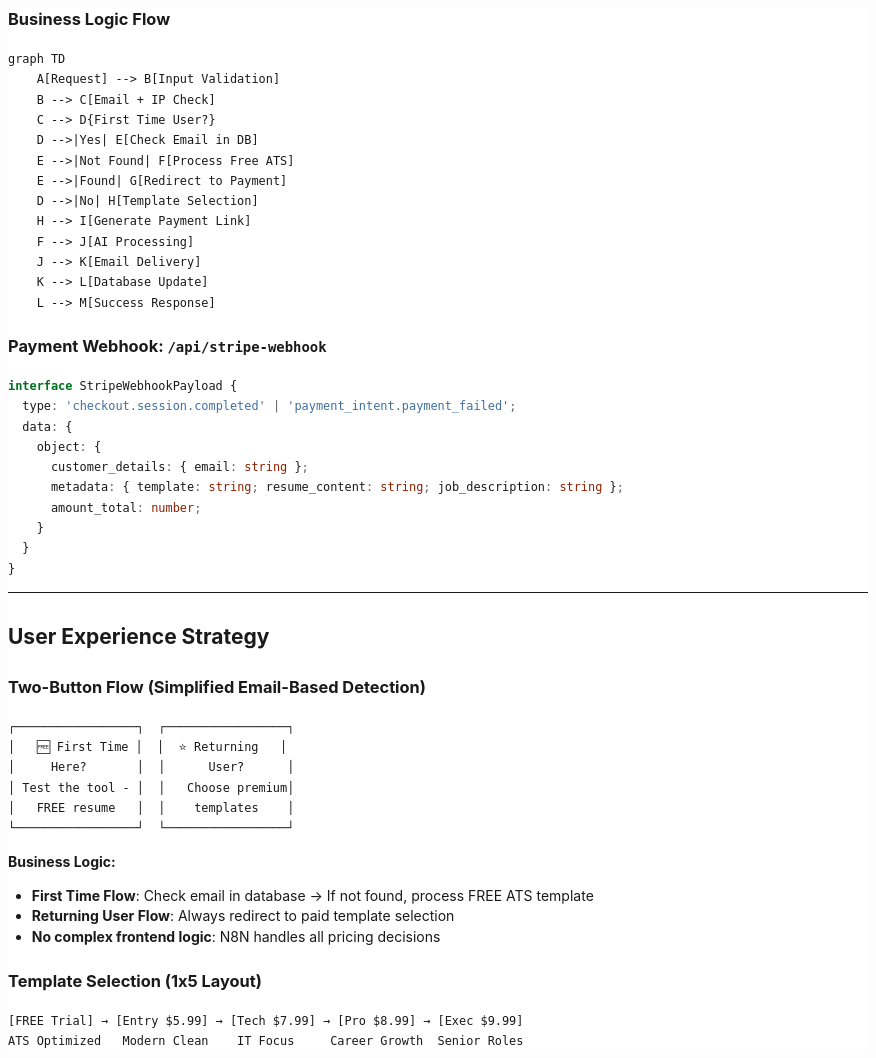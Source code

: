 ### Business Logic Flow
```mermaid
graph TD
    A[Request] --> B[Input Validation]
    B --> C[Email + IP Check]
    C --> D{First Time User?}
    D -->|Yes| E[Check Email in DB]
    E -->|Not Found| F[Process Free ATS]
    E -->|Found| G[Redirect to Payment]
    D -->|No| H[Template Selection]
    H --> I[Generate Payment Link]
    F --> J[AI Processing]
    J --> K[Email Delivery]
    K --> L[Database Update]
    L --> M[Success Response]
```

### Payment Webhook: `/api/stripe-webhook`
```typescript
interface StripeWebhookPayload {
  type: 'checkout.session.completed' | 'payment_intent.payment_failed';
  data: {
    object: {
      customer_details: { email: string };
      metadata: { template: string; resume_content: string; job_description: string };
      amount_total: number;
    }
  }
}
```

---

## User Experience Strategy

### Two-Button Flow (Simplified Email-Based Detection)
```
┌─────────────────┐  ┌─────────────────┐
│   🆓 First Time │  │  ⭐ Returning   │
│     Here?       │  │      User?      │
│ Test the tool - │  │   Choose premium│
│   FREE resume   │  │    templates    │
└─────────────────┘  └─────────────────┘
```

**Business Logic:**
- **First Time Flow**: Check email in database → If not found, process FREE ATS template
- **Returning User Flow**: Always redirect to paid template selection
- **No complex frontend logic**: N8N handles all pricing decisions

### Template Selection (1x5 Layout)
```
[FREE Trial] → [Entry $5.99] → [Tech $7.99] → [Pro $8.99] → [Exec $9.99]
ATS Optimized   Modern Clean    IT Focus     Career Growth  Senior Roles
```
